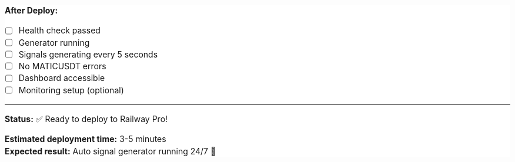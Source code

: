 **After Deploy:**
- [ ] Health check passed
- [ ] Generator running
- [ ] Signals generating every 5 seconds
- [ ] No MATICUSDT errors
- [ ] Dashboard accessible
- [ ] Monitoring setup (optional)

---

**Status:** ✅ Ready to deploy to Railway Pro!

**Estimated deployment time:** 3-5 minutes  
**Expected result:** Auto signal generator running 24/7 🚀
